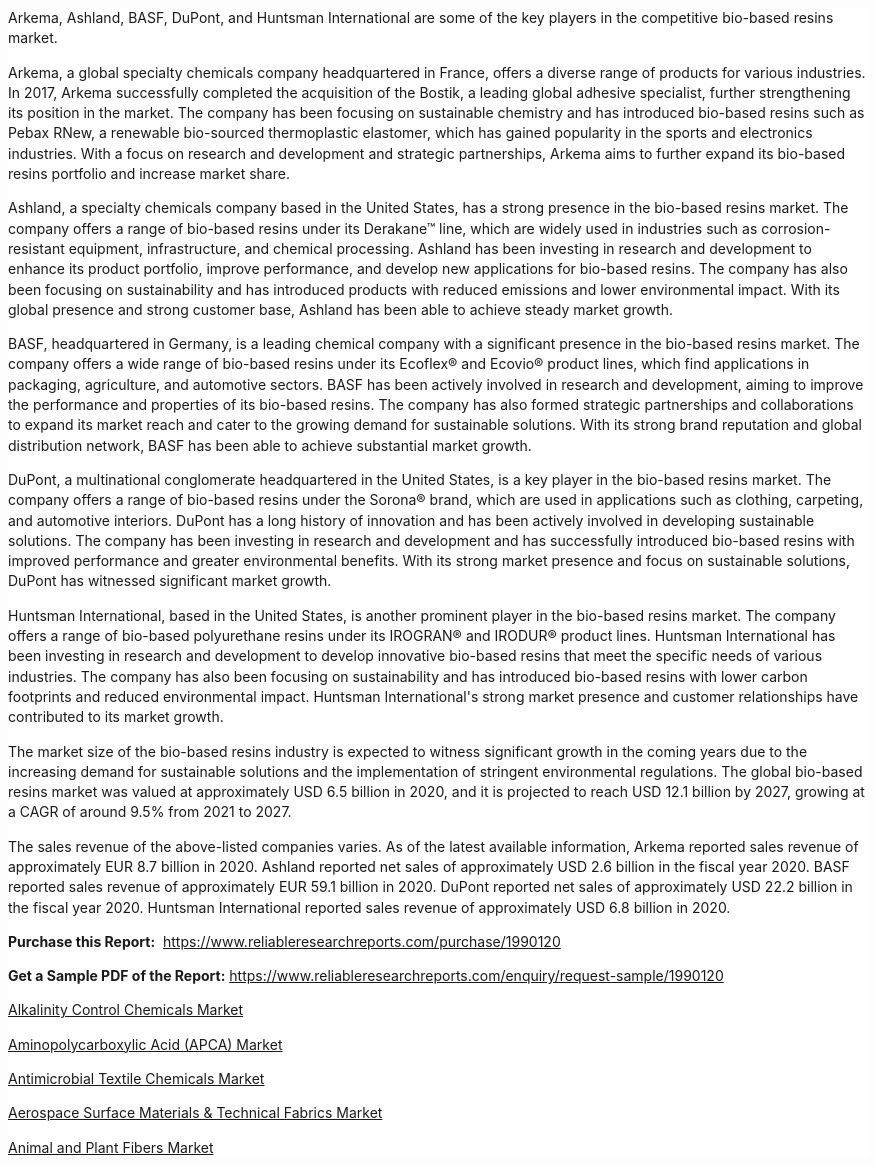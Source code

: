 <p><p>Arkema, Ashland, BASF, DuPont, and Huntsman International are some of the key players in the competitive bio-based resins market.</p><p>Arkema, a global specialty chemicals company headquartered in France, offers a diverse range of products for various industries. In 2017, Arkema successfully completed the acquisition of the Bostik, a leading global adhesive specialist, further strengthening its position in the market. The company has been focusing on sustainable chemistry and has introduced bio-based resins such as Pebax RNew, a renewable bio-sourced thermoplastic elastomer, which has gained popularity in the sports and electronics industries. With a focus on research and development and strategic partnerships, Arkema aims to further expand its bio-based resins portfolio and increase market share.</p><p>Ashland, a specialty chemicals company based in the United States, has a strong presence in the bio-based resins market. The company offers a range of bio-based resins under its Derakane™ line, which are widely used in industries such as corrosion-resistant equipment, infrastructure, and chemical processing. Ashland has been investing in research and development to enhance its product portfolio, improve performance, and develop new applications for bio-based resins. The company has also been focusing on sustainability and has introduced products with reduced emissions and lower environmental impact. With its global presence and strong customer base, Ashland has been able to achieve steady market growth.</p><p>BASF, headquartered in Germany, is a leading chemical company with a significant presence in the bio-based resins market. The company offers a wide range of bio-based resins under its Ecoflex® and Ecovio® product lines, which find applications in packaging, agriculture, and automotive sectors. BASF has been actively involved in research and development, aiming to improve the performance and properties of its bio-based resins. The company has also formed strategic partnerships and collaborations to expand its market reach and cater to the growing demand for sustainable solutions. With its strong brand reputation and global distribution network, BASF has been able to achieve substantial market growth.</p><p>DuPont, a multinational conglomerate headquartered in the United States, is a key player in the bio-based resins market. The company offers a range of bio-based resins under the Sorona® brand, which are used in applications such as clothing, carpeting, and automotive interiors. DuPont has a long history of innovation and has been actively involved in developing sustainable solutions. The company has been investing in research and development and has successfully introduced bio-based resins with improved performance and greater environmental benefits. With its strong market presence and focus on sustainable solutions, DuPont has witnessed significant market growth.</p><p>Huntsman International, based in the United States, is another prominent player in the bio-based resins market. The company offers a range of bio-based polyurethane resins under its IROGRAN® and IRODUR® product lines. Huntsman International has been investing in research and development to develop innovative bio-based resins that meet the specific needs of various industries. The company has also been focusing on sustainability and has introduced bio-based resins with lower carbon footprints and reduced environmental impact. Huntsman International's strong market presence and customer relationships have contributed to its market growth.</p><p>The market size of the bio-based resins industry is expected to witness significant growth in the coming years due to the increasing demand for sustainable solutions and the implementation of stringent environmental regulations. The global bio-based resins market was valued at approximately USD 6.5 billion in 2020, and it is projected to reach USD 12.1 billion by 2027, growing at a CAGR of around 9.5% from 2021 to 2027.</p><p>The sales revenue of the above-listed companies varies. As of the latest available information, Arkema reported sales revenue of approximately EUR 8.7 billion in 2020. Ashland reported net sales of approximately USD 2.6 billion in the fiscal year 2020. BASF reported sales revenue of approximately EUR 59.1 billion in 2020. DuPont reported net sales of approximately USD 22.2 billion in the fiscal year 2020. Huntsman International reported sales revenue of approximately USD 6.8 billion in 2020.</p></p>
<p><strong>Purchase this Report:</strong>&nbsp;&nbsp;<a href="https://www.reliableresearchreports.com/purchase/1990120">https://www.reliableresearchreports.com/purchase/1990120</a></p>
<p></p>
<p><strong>Get a Sample PDF of the Report:</strong>&nbsp;<a href="https://www.reliableresearchreports.com/enquiry/request-sample/1990120">https://www.reliableresearchreports.com/enquiry/request-sample/1990120</a></p>
<p><p><a href="https://github.com/rahu1505/Market-Research-Report-List-1/blob/main/alkalinity-control-chemicals-market.md">Alkalinity Control Chemicals Market</a></p><p><a href="https://github.com/rahu1506/Market-Research-Report-List-1/blob/main/aminopolycarboxylic-acid-apca-market.md">Aminopolycarboxylic Acid (APCA) Market</a></p><p><a href="https://github.com/rahu1501/Market-Research-Report-List-1/blob/main/antimicrobial-textile-chemicals-market.md">Antimicrobial Textile Chemicals Market</a></p><p><a href="https://github.com/rahu1502/Market-Research-Report-List-1/blob/main/aerospace-surface-materials-technical-fabrics-market.md">Aerospace Surface Materials & Technical Fabrics Market</a></p><p><a href="https://github.com/rahu1503/Market-Research-Report-List-1/blob/main/animal-and-plant-fibers-market.md">Animal and Plant Fibers Market</a></p></p>